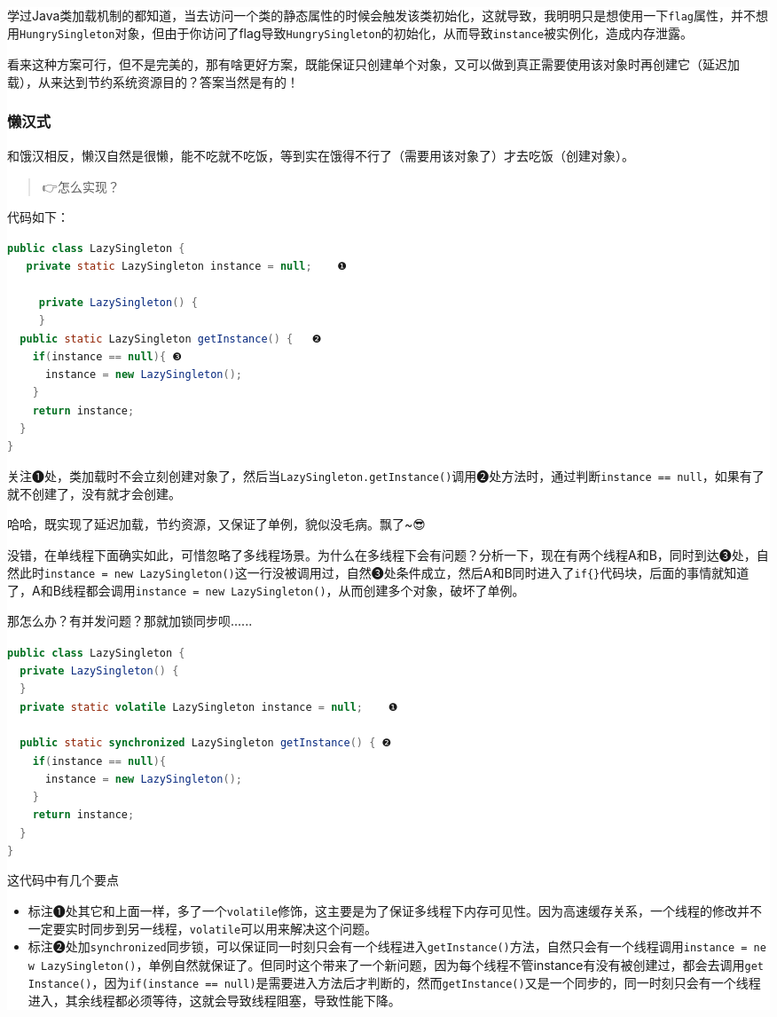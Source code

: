 学过Java类加载机制的都知道，当去访问一个类的静态属性的时候会触发该类初始化，这就导致，我明明只是想使用一下`flag`属性，并不想用`HungrySingleton`对象，但由于你访问了flag导致`HungrySingleton`的初始化，从而导致`instance`被实例化，造成内存泄露。

看来这种方案可行，但不是完美的，那有啥更好方案，既能保证只创建单个对象，又可以做到真正需要使用该对象时再创建它（延迟加载），从来达到节约系统资源目的？答案当然是有的！

### 懒汉式

和饿汉相反，懒汉自然是很懒，能不吃就不吃饭，等到实在饿得不行了（需要用该对象了）才去吃饭（创建对象）。

> 👉怎么实现？

代码如下：

```java
public class LazySingleton {
   private static LazySingleton instance = null;	❶
     
	 private LazySingleton() {	
 	 }	
  public static LazySingleton getInstance() {	❷
    if(instance == null){ ❸
      instance = new LazySingleton();
    }
    return instance;
  }
}
```

关注❶处，类加载时不会立刻创建对象了，然后当`LazySingleton.getInstance()`调用❷处方法时，通过判断`instance == null`，如果有了就不创建了，没有就才会创建。

哈哈，既实现了延迟加载，节约资源，又保证了单例，貌似没毛病。飘了~😎

没错，在单线程下面确实如此，可惜忽略了多线程场景。为什么在多线程下会有问题？分析一下，现在有两个线程A和B，同时到达❸处，自然此时`instance = new LazySingleton()`这一行没被调用过，自然❸处条件成立，然后A和B同时进入了`if{}`代码块，后面的事情就知道了，A和B线程都会调用`instance = new LazySingleton()`，从而创建多个对象，破坏了单例。

那怎么办？有并发问题？那就加锁同步呗......

```java
public class LazySingleton {
  private LazySingleton() {	
  }	
  private static volatile LazySingleton instance = null;	❶

  public static synchronized LazySingleton getInstance() { ❷
    if(instance == null){
      instance = new LazySingleton();
    }
    return instance;
  }
}
```

这代码中有几个要点

- 标注❶处其它和上面一样，多了一个`volatile`修饰，这主要是为了保证多线程下内存可见性。因为高速缓存关系，一个线程的修改并不一定要实时同步到另一线程，`volatile`可以用来解决这个问题。
- 标注❷处加`synchronized`同步锁，可以保证同一时刻只会有一个线程进入`getInstance()`方法，自然只会有一个线程调用`instance = new LazySingleton()`，单例自然就保证了。但同时这个带来了一个新问题，因为每个线程不管instance有没有被创建过，都会去调用`getInstance()`，因为`if(instance == null)`是需要进入方法后才判断的，然而`getInstance()`又是一个同步的，同一时刻只会有一个线程进入，其余线程都必须等待，这就会导致线程阻塞，导致性能下降。

